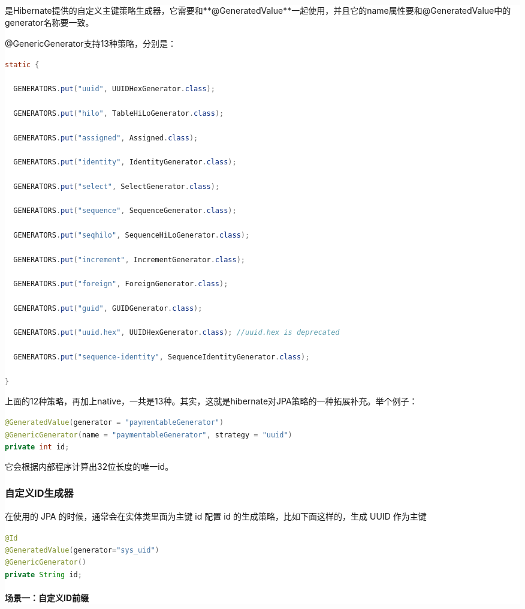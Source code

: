  是Hibernate提供的自定义主键策略生成器，它需要和**@GeneratedValue**一起使用，并且它的name属性要和@GeneratedValue中的generator名称要一致。

@GenericGenerator支持13种策略，分别是：

```java
static {

  GENERATORS.put("uuid", UUIDHexGenerator.class);

  GENERATORS.put("hilo", TableHiLoGenerator.class);

  GENERATORS.put("assigned", Assigned.class);

  GENERATORS.put("identity", IdentityGenerator.class);

  GENERATORS.put("select", SelectGenerator.class);

  GENERATORS.put("sequence", SequenceGenerator.class);

  GENERATORS.put("seqhilo", SequenceHiLoGenerator.class);

  GENERATORS.put("increment", IncrementGenerator.class);

  GENERATORS.put("foreign", ForeignGenerator.class);

  GENERATORS.put("guid", GUIDGenerator.class);

  GENERATORS.put("uuid.hex", UUIDHexGenerator.class); //uuid.hex is deprecated

  GENERATORS.put("sequence-identity", SequenceIdentityGenerator.class);

}
```

上面的12种策略，再加上native，一共是13种。其实，这就是hibernate对JPA策略的一种拓展补充。举个例子：

```java
@GeneratedValue(generator = "paymentableGenerator") 
@GenericGenerator(name = "paymentableGenerator", strategy = "uuid")
private int id;
```

它会根据内部程序计算出32位长度的唯一id。

### 自定义ID生成器

在使用的 JPA 的时候，通常会在实体类里面为主键 id 配置 id 的生成策略，比如下面这样的，生成 UUID 作为主键

```java
@Id
@GeneratedValue(generator="sys_uid")
@GenericGenerator()
private String id;
```

#### 场景一：自定义ID前缀

